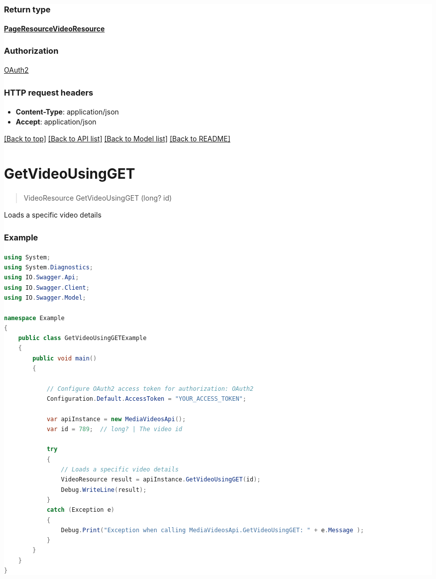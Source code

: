### Return type

[**PageResourceVideoResource**](PageResourceVideoResource.md)

### Authorization

[OAuth2](../README.md#OAuth2)

### HTTP request headers

 - **Content-Type**: application/json
 - **Accept**: application/json

[[Back to top]](#) [[Back to API list]](../README.md#documentation-for-api-endpoints) [[Back to Model list]](../README.md#documentation-for-models) [[Back to README]](../README.md)

<a name="getvideousingget"></a>
# **GetVideoUsingGET**
> VideoResource GetVideoUsingGET (long? id)

Loads a specific video details

### Example
```csharp
using System;
using System.Diagnostics;
using IO.Swagger.Api;
using IO.Swagger.Client;
using IO.Swagger.Model;

namespace Example
{
    public class GetVideoUsingGETExample
    {
        public void main()
        {
            
            // Configure OAuth2 access token for authorization: OAuth2
            Configuration.Default.AccessToken = "YOUR_ACCESS_TOKEN";

            var apiInstance = new MediaVideosApi();
            var id = 789;  // long? | The video id

            try
            {
                // Loads a specific video details
                VideoResource result = apiInstance.GetVideoUsingGET(id);
                Debug.WriteLine(result);
            }
            catch (Exception e)
            {
                Debug.Print("Exception when calling MediaVideosApi.GetVideoUsingGET: " + e.Message );
            }
        }
    }
}
```
